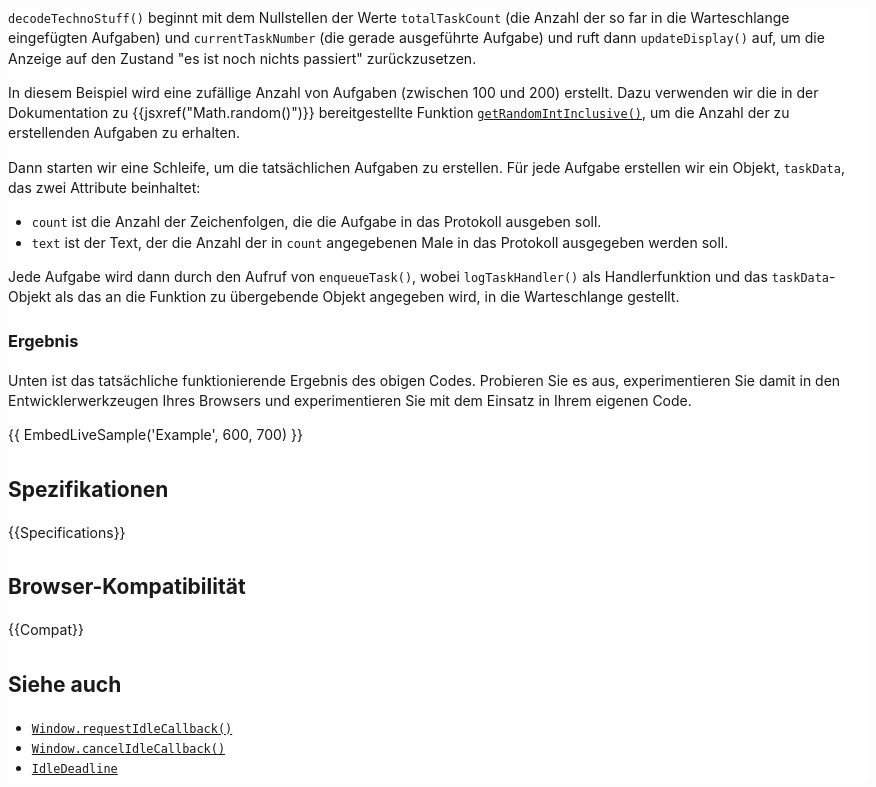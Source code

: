```js
```

`decodeTechnoStuff()` beginnt mit dem Nullstellen der Werte `totalTaskCount` (die Anzahl der so far in die Warteschlange eingefügten Aufgaben) und `currentTaskNumber` (die gerade ausgeführte Aufgabe) und ruft dann `updateDisplay()` auf, um die Anzeige auf den Zustand "es ist noch nichts passiert" zurückzusetzen.

In diesem Beispiel wird eine zufällige Anzahl von Aufgaben (zwischen 100 und 200) erstellt. Dazu verwenden wir die in der Dokumentation zu {{jsxref("Math.random()")}} bereitgestellte Funktion [`getRandomIntInclusive()`](/de/docs/Web/JavaScript/Reference/Global_Objects/Math/random#getting_a_random_integer_between_two_values_inclusive), um die Anzahl der zu erstellenden Aufgaben zu erhalten.

Dann starten wir eine Schleife, um die tatsächlichen Aufgaben zu erstellen. Für jede Aufgabe erstellen wir ein Objekt, `taskData`, das zwei Attribute beinhaltet:

- `count` ist die Anzahl der Zeichenfolgen, die die Aufgabe in das Protokoll ausgeben soll.
- `text` ist der Text, der die Anzahl der in `count` angegebenen Male in das Protokoll ausgegeben werden soll.

Jede Aufgabe wird dann durch den Aufruf von `enqueueTask()`, wobei `logTaskHandler()` als Handlerfunktion und das `taskData`-Objekt als das an die Funktion zu übergebende Objekt angegeben wird, in die Warteschlange gestellt.

### Ergebnis

Unten ist das tatsächliche funktionierende Ergebnis des obigen Codes. Probieren Sie es aus, experimentieren Sie damit in den Entwicklerwerkzeugen Ihres Browsers und experimentieren Sie mit dem Einsatz in Ihrem eigenen Code.

{{ EmbedLiveSample('Example', 600, 700) }}

## Spezifikationen

{{Specifications}}

## Browser-Kompatibilität

{{Compat}}

## Siehe auch

- [`Window.requestIdleCallback()`](/de/docs/Web/API/Window/requestIdleCallback)
- [`Window.cancelIdleCallback()`](/de/docs/Web/API/Window/cancelIdleCallback)
- [`IdleDeadline`](/de/docs/Web/API/IdleDeadline)
